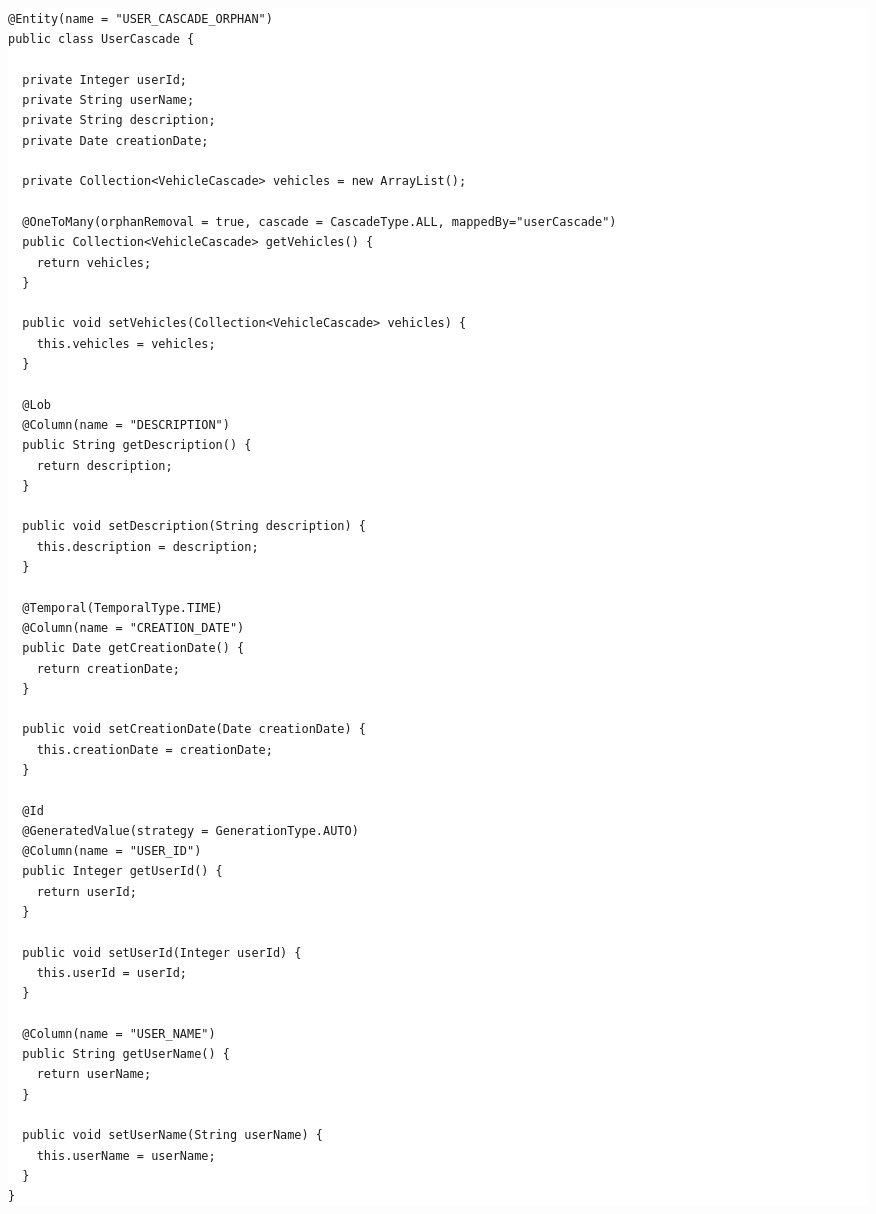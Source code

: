 ```
@Entity(name = "USER_CASCADE_ORPHAN")
public class UserCascade {

  private Integer userId;
  private String userName;
  private String description;
  private Date creationDate;

  private Collection<VehicleCascade> vehicles = new ArrayList();

  @OneToMany(orphanRemoval = true, cascade = CascadeType.ALL, mappedBy="userCascade")
  public Collection<VehicleCascade> getVehicles() {
    return vehicles;
  }

  public void setVehicles(Collection<VehicleCascade> vehicles) {
    this.vehicles = vehicles;
  }

  @Lob
  @Column(name = "DESCRIPTION")
  public String getDescription() {
    return description;
  }

  public void setDescription(String description) {
    this.description = description;
  }

  @Temporal(TemporalType.TIME)
  @Column(name = "CREATION_DATE")
  public Date getCreationDate() {
    return creationDate;
  }

  public void setCreationDate(Date creationDate) {
    this.creationDate = creationDate;
  }

  @Id
  @GeneratedValue(strategy = GenerationType.AUTO)
  @Column(name = "USER_ID")
  public Integer getUserId() {
    return userId;
  }

  public void setUserId(Integer userId) {
    this.userId = userId;
  }

  @Column(name = "USER_NAME")
  public String getUserName() {
    return userName;
  }

  public void setUserName(String userName) {
    this.userName = userName;
  }
}
```
